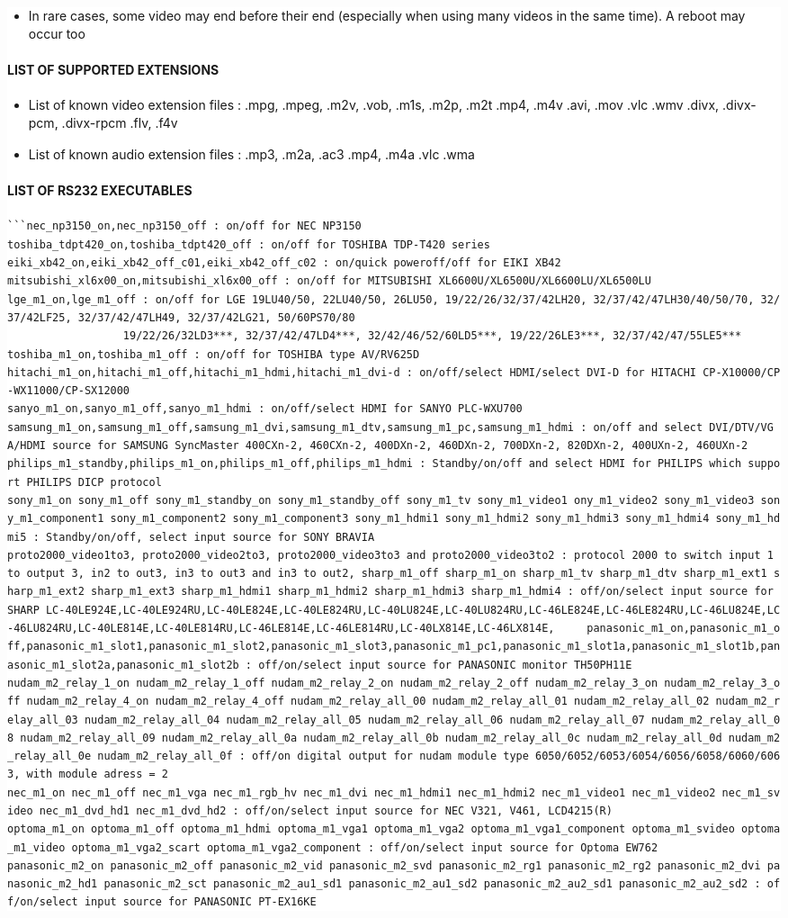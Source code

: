 - In rare cases, some video may end before their end (especially when using many videos in the same time). A reboot may occur too
#### **LIST OF SUPPORTED EXTENSIONS**
- List of known video extension files :
	.mpg, .mpeg, .m2v, .vob, .m1s, .m2p, .m2t
	.mp4, .m4v
    .avi, .mov
	.vlc
    .wmv
    .divx, .divx-pcm, .divx-rpcm
    .flv, .f4v

- List of known audio extension files :
    .mp3, .m2a, .ac3
    .mp4, .m4a
	.vlc
    .wma
#### **LIST OF RS232 EXECUTABLES**
	```nec_np3150_on,nec_np3150_off : on/off for NEC NP3150
	toshiba_tdpt420_on,toshiba_tdpt420_off : on/off for TOSHIBA TDP-T420 series
	eiki_xb42_on,eiki_xb42_off_c01,eiki_xb42_off_c02 : on/quick poweroff/off for EIKI XB42
	mitsubishi_xl6x00_on,mitsubishi_xl6x00_off : on/off for MITSUBISHI XL6600U/XL6500U/XL6600LU/XL6500LU
	lge_m1_on,lge_m1_off : on/off for LGE 19LU40/50, 22LU40/50, 26LU50, 19/22/26/32/37/42LH20, 32/37/42/47LH30/40/50/70, 32/37/42LF25, 32/37/42/47LH49, 32/37/42LG21, 50/60PS70/80
					  19/22/26/32LD3***, 32/37/42/47LD4***, 32/42/46/52/60LD5***, 19/22/26LE3***, 32/37/42/47/55LE5***
	toshiba_m1_on,toshiba_m1_off : on/off for TOSHIBA type AV/RV625D
	hitachi_m1_on,hitachi_m1_off,hitachi_m1_hdmi,hitachi_m1_dvi-d : on/off/select HDMI/select DVI-D for HITACHI CP-X10000/CP-WX11000/CP-SX12000
	sanyo_m1_on,sanyo_m1_off,sanyo_m1_hdmi : on/off/select HDMI for SANYO PLC-WXU700
	samsung_m1_on,samsung_m1_off,samsung_m1_dvi,samsung_m1_dtv,samsung_m1_pc,samsung_m1_hdmi : on/off and select DVI/DTV/VGA/HDMI source for SAMSUNG SyncMaster 400CXn-2, 460CXn-2, 400DXn-2, 460DXn-2, 700DXn-2, 820DXn-2, 400UXn-2, 460UXn-2
	philips_m1_standby,philips_m1_on,philips_m1_off,philips_m1_hdmi : Standby/on/off and select HDMI for PHILIPS which support PHILIPS DICP protocol
	sony_m1_on sony_m1_off sony_m1_standby_on sony_m1_standby_off sony_m1_tv sony_m1_video1 ony_m1_video2 sony_m1_video3 sony_m1_component1 sony_m1_component2 sony_m1_component3 sony_m1_hdmi1 sony_m1_hdmi2 sony_m1_hdmi3 sony_m1_hdmi4 sony_m1_hdmi5 : Standby/on/off, select input source for SONY BRAVIA
	proto2000_video1to3, proto2000_video2to3, proto2000_video3to3 and proto2000_video3to2 : protocol 2000 to switch input 1 to output 3, in2 to out3, in3 to out3 and in3 to out2, sharp_m1_off sharp_m1_on sharp_m1_tv sharp_m1_dtv sharp_m1_ext1 sharp_m1_ext2 sharp_m1_ext3 sharp_m1_hdmi1 sharp_m1_hdmi2 sharp_m1_hdmi3 sharp_m1_hdmi4 : off/on/select input source for SHARP LC-40LE924E,LC-40LE924RU,LC-40LE824E,LC-40LE824RU,LC-40LU824E,LC-40LU824RU,LC-46LE824E,LC-46LE824RU,LC-46LU824E,LC-46LU824RU,LC-40LE814E,LC-40LE814RU,LC-46LE814E,LC-46LE814RU,LC-40LX814E,LC-46LX814E,     panasonic_m1_on,panasonic_m1_off,panasonic_m1_slot1,panasonic_m1_slot2,panasonic_m1_slot3,panasonic_m1_pc1,panasonic_m1_slot1a,panasonic_m1_slot1b,panasonic_m1_slot2a,panasonic_m1_slot2b : off/on/select input source for PANASONIC monitor TH50PH11E
	nudam_m2_relay_1_on nudam_m2_relay_1_off nudam_m2_relay_2_on nudam_m2_relay_2_off nudam_m2_relay_3_on nudam_m2_relay_3_off nudam_m2_relay_4_on nudam_m2_relay_4_off nudam_m2_relay_all_00 nudam_m2_relay_all_01 nudam_m2_relay_all_02 nudam_m2_relay_all_03 nudam_m2_relay_all_04 nudam_m2_relay_all_05 nudam_m2_relay_all_06 nudam_m2_relay_all_07 nudam_m2_relay_all_08 nudam_m2_relay_all_09 nudam_m2_relay_all_0a nudam_m2_relay_all_0b nudam_m2_relay_all_0c nudam_m2_relay_all_0d nudam_m2_relay_all_0e nudam_m2_relay_all_0f : off/on digital output for nudam module type 6050/6052/6053/6054/6056/6058/6060/6063, with module adress = 2
	nec_m1_on nec_m1_off nec_m1_vga nec_m1_rgb_hv nec_m1_dvi nec_m1_hdmi1 nec_m1_hdmi2 nec_m1_video1 nec_m1_video2 nec_m1_svideo nec_m1_dvd_hd1 nec_m1_dvd_hd2 : off/on/select input source for NEC V321, V461, LCD4215(R)
	optoma_m1_on optoma_m1_off optoma_m1_hdmi optoma_m1_vga1 optoma_m1_vga2 optoma_m1_vga1_component optoma_m1_svideo optoma_m1_video optoma_m1_vga2_scart optoma_m1_vga2_component : off/on/select input source for Optoma EW762
	panasonic_m2_on panasonic_m2_off panasonic_m2_vid panasonic_m2_svd panasonic_m2_rg1 panasonic_m2_rg2 panasonic_m2_dvi panasonic_m2_hd1 panasonic_m2_sct panasonic_m2_au1_sd1 panasonic_m2_au1_sd2 panasonic_m2_au2_sd1 panasonic_m2_au2_sd2 : off/on/select input source for PANASONIC PT-EX16KE